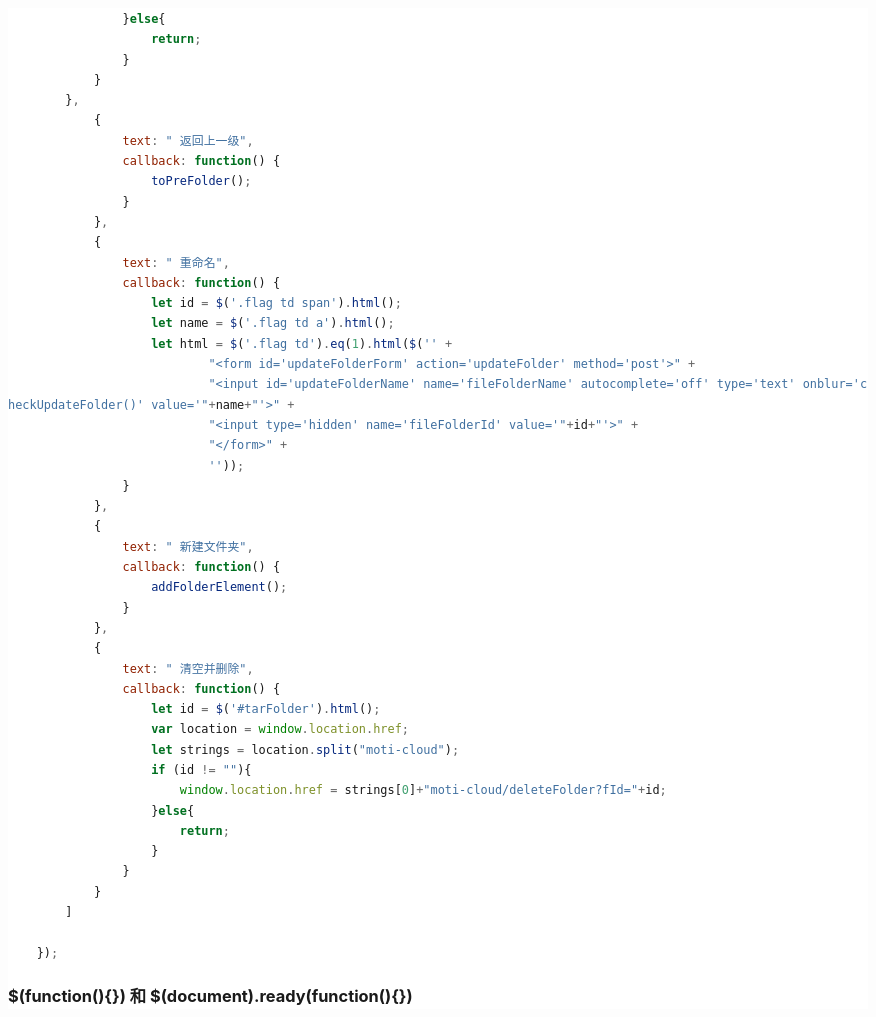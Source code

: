 ```js
				}else{
					return;
				}
			}
		},
			{
				text: " 返回上一级",
				callback: function() {
					toPreFolder();
				}
			},
			{
				text: " 重命名",
				callback: function() {
					let id = $('.flag td span').html();
					let name = $('.flag td a').html();
					let html = $('.flag td').eq(1).html($('' +
							"<form id='updateFolderForm' action='updateFolder' method='post'>" +
							"<input id='updateFolderName' name='fileFolderName' autocomplete='off' type='text' onblur='checkUpdateFolder()' value='"+name+"'>" +
							"<input type='hidden' name='fileFolderId' value='"+id+"'>" +
							"</form>" +
							''));
				}
			},
			{
				text: " 新建文件夹",
				callback: function() {
					addFolderElement();
				}
			},
			{
				text: " 清空并删除",
				callback: function() {
					let id = $('#tarFolder').html();
					var location = window.location.href;
					let strings = location.split("moti-cloud");
					if (id != ""){
						window.location.href = strings[0]+"moti-cloud/deleteFolder?fId="+id;
					}else{
						return;
					}
				}
			}
		]

	});
```

### $(function(){}) 和 $(document).ready(function(){})
